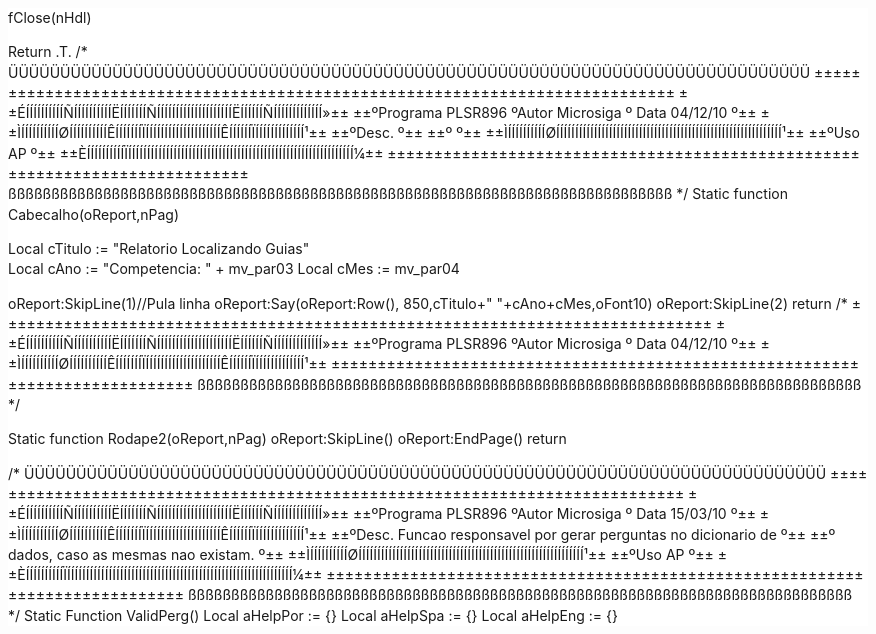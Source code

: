 fClose(nHdl)

Return .T.
/*
ÜÜÜÜÜÜÜÜÜÜÜÜÜÜÜÜÜÜÜÜÜÜÜÜÜÜÜÜÜÜÜÜÜÜÜÜÜÜÜÜÜÜÜÜÜÜÜÜÜÜÜÜÜÜÜÜÜÜÜÜÜÜÜÜÜÜÜÜÜÜÜÜÜÜÜÜÜ
±±±±±±±±±±±±±±±±±±±±±±±±±±±±±±±±±±±±±±±±±±±±±±±±±±±±±±±±±±±±±±±±±±±±±±±±±±±±±
±±ÉÍÍÍÍÍÍÍÍÍÍÑÍÍÍÍÍÍÍÍÍÍËÍÍÍÍÍÍÍÑÍÍÍÍÍÍÍÍÍÍÍÍÍÍÍÍÍÍÍÍËÍÍÍÍÍÍÑÍÍÍÍÍÍÍÍÍÍÍÍÍ»±±
±±ºPrograma   PLSR896   ºAutor   Microsiga           º Data    04/12/10   º±±
±±ÌÍÍÍÍÍÍÍÍÍÍØÍÍÍÍÍÍÍÍÍÍÊÍÍÍÍÍÍÍÏÍÍÍÍÍÍÍÍÍÍÍÍÍÍÍÍÍÍÍÍÊÍÍÍÍÍÍÏÍÍÍÍÍÍÍÍÍÍÍÍÍ¹±±
±±ºDesc.                                                                  º±±
±±º                                                                       º±±
±±ÌÍÍÍÍÍÍÍÍÍÍØÍÍÍÍÍÍÍÍÍÍÍÍÍÍÍÍÍÍÍÍÍÍÍÍÍÍÍÍÍÍÍÍÍÍÍÍÍÍÍÍÍÍÍÍÍÍÍÍÍÍÍÍÍÍÍÍÍÍÍÍ¹±±
±±ºUso         AP                                                         º±±
±±ÈÍÍÍÍÍÍÍÍÍÍÏÍÍÍÍÍÍÍÍÍÍÍÍÍÍÍÍÍÍÍÍÍÍÍÍÍÍÍÍÍÍÍÍÍÍÍÍÍÍÍÍÍÍÍÍÍÍÍÍÍÍÍÍÍÍÍÍÍÍÍÍ¼±±
±±±±±±±±±±±±±±±±±±±±±±±±±±±±±±±±±±±±±±±±±±±±±±±±±±±±±±±±±±±±±±±±±±±±±±±±±±±±±
ßßßßßßßßßßßßßßßßßßßßßßßßßßßßßßßßßßßßßßßßßßßßßßßßßßßßßßßßßßßßßßßßßßßßßßßßßßßßß
*/
Static function Cabecalho(oReport,nPag)  
                                             
Local cTitulo := "Relatorio Localizando Guias"    
Local cAno    := "Competencia: " + mv_par03
Local cMes    :=  mv_par04

oReport:SkipLine(1)//Pula linha 
oReport:Say(oReport:Row(), 850,cTitulo+"    "+cAno+cMes,oFont10)
oReport:SkipLine(2)
return
/*
±±±±±±±±±±±±±±±±±±±±±±±±±±±±±±±±±±±±±±±±±±±±±±±±±±±±±±±±±±±±±±±±±±±±±±±±±±±±±
±±ÉÍÍÍÍÍÍÍÍÍÍÑÍÍÍÍÍÍÍÍÍÍËÍÍÍÍÍÍÍÑÍÍÍÍÍÍÍÍÍÍÍÍÍÍÍÍÍÍÍÍËÍÍÍÍÍÍÑÍÍÍÍÍÍÍÍÍÍÍÍÍ»±±
±±ºPrograma   PLSR896   ºAutor   Microsiga           º Data    04/12/10   º±±
±±ÌÍÍÍÍÍÍÍÍÍÍØÍÍÍÍÍÍÍÍÍÍÊÍÍÍÍÍÍÍÏÍÍÍÍÍÍÍÍÍÍÍÍÍÍÍÍÍÍÍÍÊÍÍÍÍÍÍÏÍÍÍÍÍÍÍÍÍÍÍÍÍ¹±±
±±±±±±±±±±±±±±±±±±±±±±±±±±±±±±±±±±±±±±±±±±±±±±±±±±±±±±±±±±±±±±±±±±±±±±±±±±±±±
ßßßßßßßßßßßßßßßßßßßßßßßßßßßßßßßßßßßßßßßßßßßßßßßßßßßßßßßßßßßßßßßßßßßßßßßßßßßßß
*/      

Static function Rodape2(oReport,nPag)
oReport:SkipLine()
oReport:EndPage()
return   

/*
ÜÜÜÜÜÜÜÜÜÜÜÜÜÜÜÜÜÜÜÜÜÜÜÜÜÜÜÜÜÜÜÜÜÜÜÜÜÜÜÜÜÜÜÜÜÜÜÜÜÜÜÜÜÜÜÜÜÜÜÜÜÜÜÜÜÜÜÜÜÜÜÜÜÜÜÜÜ
±±±±±±±±±±±±±±±±±±±±±±±±±±±±±±±±±±±±±±±±±±±±±±±±±±±±±±±±±±±±±±±±±±±±±±±±±±±±±
±±ÉÍÍÍÍÍÍÍÍÍÍÑÍÍÍÍÍÍÍÍÍÍËÍÍÍÍÍÍÍÑÍÍÍÍÍÍÍÍÍÍÍÍÍÍÍÍÍÍÍÍËÍÍÍÍÍÍÑÍÍÍÍÍÍÍÍÍÍÍÍÍ»±±
±±ºPrograma   PLSR896   ºAutor   Microsiga           º Data    15/03/10   º±±
±±ÌÍÍÍÍÍÍÍÍÍÍØÍÍÍÍÍÍÍÍÍÍÊÍÍÍÍÍÍÍÏÍÍÍÍÍÍÍÍÍÍÍÍÍÍÍÍÍÍÍÍÊÍÍÍÍÍÍÏÍÍÍÍÍÍÍÍÍÍÍÍÍ¹±±
±±ºDesc.      Funcao responsavel por gerar perguntas no dicionario de     º±±
±±º           dados, caso as mesmas nao existam.                          º±±
±±ÌÍÍÍÍÍÍÍÍÍÍØÍÍÍÍÍÍÍÍÍÍÍÍÍÍÍÍÍÍÍÍÍÍÍÍÍÍÍÍÍÍÍÍÍÍÍÍÍÍÍÍÍÍÍÍÍÍÍÍÍÍÍÍÍÍÍÍÍÍÍÍ¹±±
±±ºUso         AP                                                         º±±
±±ÈÍÍÍÍÍÍÍÍÍÍÏÍÍÍÍÍÍÍÍÍÍÍÍÍÍÍÍÍÍÍÍÍÍÍÍÍÍÍÍÍÍÍÍÍÍÍÍÍÍÍÍÍÍÍÍÍÍÍÍÍÍÍÍÍÍÍÍÍÍÍÍ¼±±
±±±±±±±±±±±±±±±±±±±±±±±±±±±±±±±±±±±±±±±±±±±±±±±±±±±±±±±±±±±±±±±±±±±±±±±±±±±±±
ßßßßßßßßßßßßßßßßßßßßßßßßßßßßßßßßßßßßßßßßßßßßßßßßßßßßßßßßßßßßßßßßßßßßßßßßßßßßß
*/
Static Function ValidPerg()
Local aHelpPor := {}
Local aHelpSpa := {}
Local aHelpEng := {}

